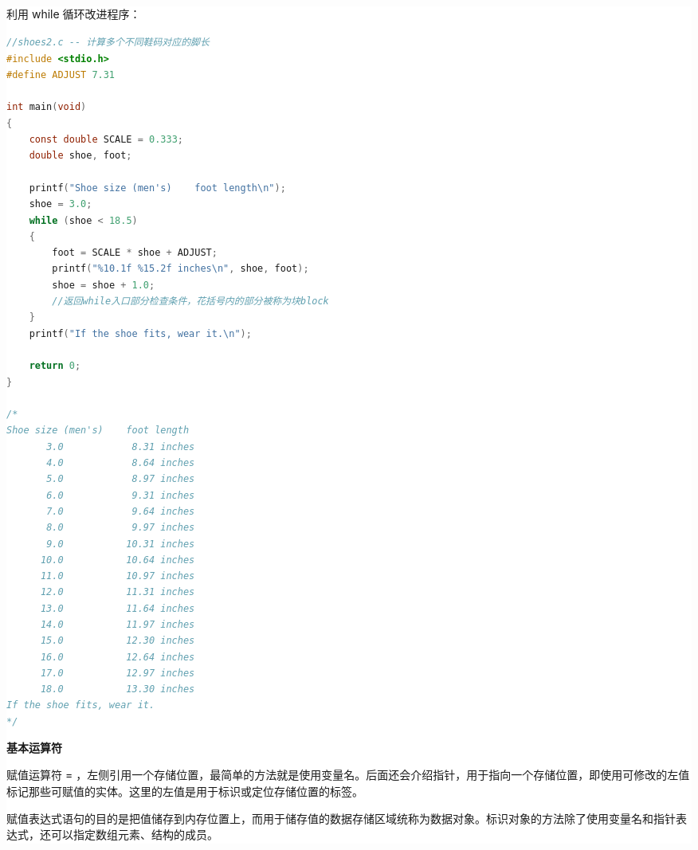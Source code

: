 利用 while 循环改进程序：

```c
//shoes2.c -- 计算多个不同鞋码对应的脚长
#include <stdio.h>
#define ADJUST 7.31

int main(void)
{
    const double SCALE = 0.333;
    double shoe, foot;

    printf("Shoe size (men's)    foot length\n");
    shoe = 3.0;
    while (shoe < 18.5)
    {
        foot = SCALE * shoe + ADJUST;
        printf("%10.1f %15.2f inches\n", shoe, foot);
        shoe = shoe + 1.0;
        //返回while入口部分检查条件，花括号内的部分被称为块block
    }
    printf("If the shoe fits, wear it.\n");

    return 0;
}

/*
Shoe size (men's)    foot length
       3.0            8.31 inches
       4.0            8.64 inches
       5.0            8.97 inches
       6.0            9.31 inches
       7.0            9.64 inches
       8.0            9.97 inches
       9.0           10.31 inches
      10.0           10.64 inches
      11.0           10.97 inches
      12.0           11.31 inches
      13.0           11.64 inches
      14.0           11.97 inches
      15.0           12.30 inches
      16.0           12.64 inches
      17.0           12.97 inches
      18.0           13.30 inches
If the shoe fits, wear it.
*/
```
**基本运算符**

赋值运算符 = ，左侧引用一个存储位置，最简单的方法就是使用变量名。后面还会介绍指针，用于指向一个存储位置，即使用可修改的左值标记那些可赋值的实体。这里的左值是用于标识或定位存储位置的标签。

赋值表达式语句的目的是把值储存到内存位置上，而用于储存值的数据存储区域统称为数据对象。标识对象的方法除了使用变量名和指针表达式，还可以指定数组元素、结构的成员。
